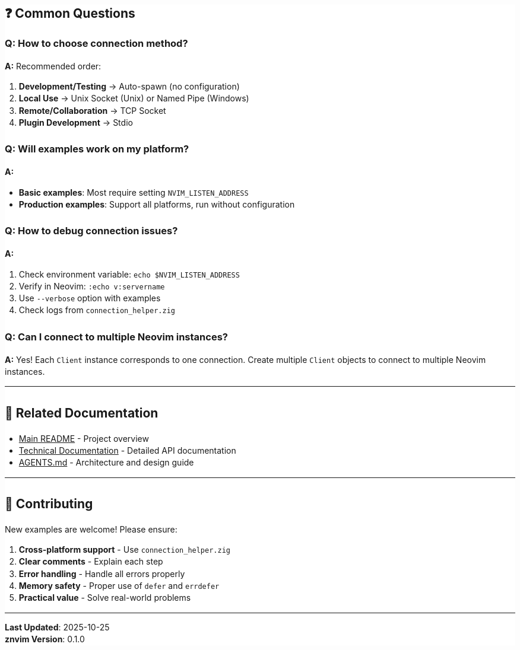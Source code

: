
## ❓ Common Questions

### Q: How to choose connection method?

**A:** Recommended order:
1. **Development/Testing** → Auto-spawn (no configuration)
2. **Local Use** → Unix Socket (Unix) or Named Pipe (Windows)
3. **Remote/Collaboration** → TCP Socket
4. **Plugin Development** → Stdio

### Q: Will examples work on my platform?

**A:**
- **Basic examples**: Most require setting `NVIM_LISTEN_ADDRESS`
- **Production examples**: Support all platforms, run without configuration

### Q: How to debug connection issues?

**A:**
1. Check environment variable: `echo $NVIM_LISTEN_ADDRESS`
2. Verify in Neovim: `:echo v:servername`
3. Use `--verbose` option with examples
4. Check logs from `connection_helper.zig`

### Q: Can I connect to multiple Neovim instances?

**A:** Yes! Each `Client` instance corresponds to one connection. Create multiple `Client` objects to connect to multiple Neovim instances.

---

## 📖 Related Documentation

- [Main README](../README.md) - Project overview
- [Technical Documentation](../doc/README.md) - Detailed API documentation
- [AGENTS.md](../AGENTS.md) - Architecture and design guide

---

## 🤝 Contributing

New examples are welcome! Please ensure:

1. **Cross-platform support** - Use `connection_helper.zig`
2. **Clear comments** - Explain each step
3. **Error handling** - Handle all errors properly
4. **Memory safety** - Proper use of `defer` and `errdefer`
5. **Practical value** - Solve real-world problems

---

**Last Updated**: 2025-10-25  
**znvim Version**: 0.1.0
